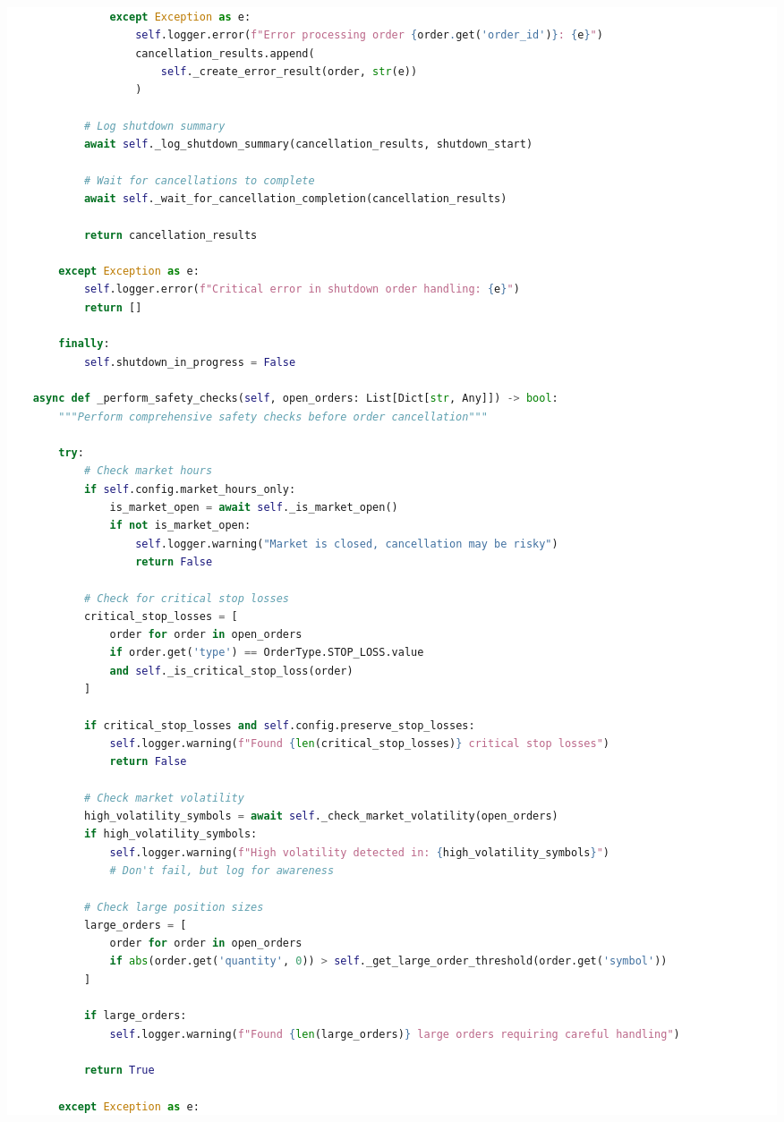 ```python
                except Exception as e:
                    self.logger.error(f"Error processing order {order.get('order_id')}: {e}")
                    cancellation_results.append(
                        self._create_error_result(order, str(e))
                    )
            
            # Log shutdown summary
            await self._log_shutdown_summary(cancellation_results, shutdown_start)
            
            # Wait for cancellations to complete
            await self._wait_for_cancellation_completion(cancellation_results)
            
            return cancellation_results
            
        except Exception as e:
            self.logger.error(f"Critical error in shutdown order handling: {e}")
            return []
        
        finally:
            self.shutdown_in_progress = False
    
    async def _perform_safety_checks(self, open_orders: List[Dict[str, Any]]) -> bool:
        """Perform comprehensive safety checks before order cancellation"""
        
        try:
            # Check market hours
            if self.config.market_hours_only:
                is_market_open = await self._is_market_open()
                if not is_market_open:
                    self.logger.warning("Market is closed, cancellation may be risky")
                    return False
            
            # Check for critical stop losses
            critical_stop_losses = [
                order for order in open_orders 
                if order.get('type') == OrderType.STOP_LOSS.value
                and self._is_critical_stop_loss(order)
            ]
            
            if critical_stop_losses and self.config.preserve_stop_losses:
                self.logger.warning(f"Found {len(critical_stop_losses)} critical stop losses")
                return False
            
            # Check market volatility
            high_volatility_symbols = await self._check_market_volatility(open_orders)
            if high_volatility_symbols:
                self.logger.warning(f"High volatility detected in: {high_volatility_symbols}")
                # Don't fail, but log for awareness
            
            # Check large position sizes
            large_orders = [
                order for order in open_orders
                if abs(order.get('quantity', 0)) > self._get_large_order_threshold(order.get('symbol'))
            ]
            
            if large_orders:
                self.logger.warning(f"Found {len(large_orders)} large orders requiring careful handling")
            
            return True
            
        except Exception as e:
```